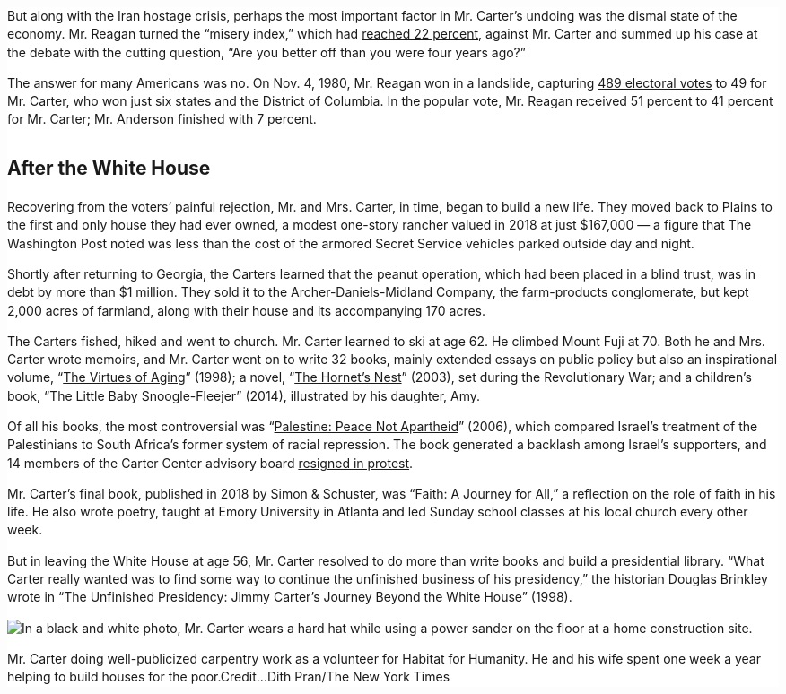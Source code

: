 But along with the Iran hostage crisis, perhaps the most important factor in Mr. Carter’s undoing was the dismal state of the economy. Mr. Reagan turned the “misery index,” which had [reached 22 percent](https://www.marketwatch.com/story/the-misery-index-hit-a-59-year-low-so-why-are-we-still-miserable-2015-10-15), against Mr. Carter and summed up his case at the debate with the cutting question, “Are you better off than you were four years ago?”

The answer for many Americans was no. On Nov. 4, 1980, Mr. Reagan won in a landslide, capturing [489 electoral votes](https://www.nytimes.com/2016/08/23/upshot/50-years-%3Ctempdel%20style%20=%20'visibility:hidden;'%3Eo%3C/tempdel%3E%3Ctempdel%20style%20=%20'visibility:hidden;'%3Ef%3C/tempdel%3E-electoral-college-maps-how-the-us-turned-red-and-blue.html) to 49 for Mr. Carter, who won just six states and the District of Columbia. In the popular vote, Mr. Reagan received 51 percent to 41 percent for Mr. Carter; Mr. Anderson finished with 7 percent.

## After the White House

Recovering from the voters’ painful rejection, Mr. and Mrs. Carter, in time, began to build a new life. They moved back to Plains to the first and only house they had ever owned, a modest one-story rancher valued in 2018 at just $167,000 — a figure that The Washington Post noted was less than the cost of the armored Secret Service vehicles parked outside day and night.

Shortly after returning to Georgia, the Carters learned that the peanut operation, which had been placed in a blind trust, was in debt by more than $1 million. They sold it to the Archer-Daniels-Midland Company, the farm-products conglomerate, but kept 2,000 acres of farmland, along with their house and its accompanying 170 acres.

The Carters fished, hiked and went to church. Mr. Carter learned to ski at age 62. He climbed Mount Fuji at 70. Both he and Mrs. Carter wrote memoirs, and Mr. Carter went on to write 32 books, mainly extended essays on public policy but also an inspirational volume, “[The Virtues of Aging](http://www.nytimes.com/1999/03/08/us/reporter-s-notebook-tips-from-jimmy-carter-on-living-well-in-old-age.html)” (1998); a novel, “[The Hornet’s Nest](http://www.nytimes.com/2003/11/23/books/founding-bubbas.html)” (2003), set during the Revolutionary War; and a children’s book, “The Little Baby Snoogle-Fleejer” (2014), illustrated by his daughter, Amy.

Of all his books, the most controversial was “[Palestine: Peace Not Apartheid](http://www.nytimes.com/2007/01/07/books/review/Bronner.t.html)” (2006), which compared Israel’s treatment of the Palestinians to South Africa’s former system of racial repression. The book generated a backlash among Israel’s supporters, and 14 members of the Carter Center advisory board [resigned in protest](https://www.nytimes.com/2007/01/12/us/12carter.html).

Mr. Carter’s final book, published in 2018 by Simon & Schuster, was “Faith: A Journey for All,” a reflection on the role of faith in his life. He also wrote poetry, taught at Emory University in Atlanta and led Sunday school classes at his local church every other week.

But in leaving the White House at age 56, Mr. Carter resolved to do more than write books and build a presidential library. “What Carter really wanted was to find some way to continue the unfinished business of his presidency,” the historian Douglas Brinkley wrote in [“The Unfinished Presidency:](https://archive.nytimes.com/www.nytimes.com/books/98/06/07/reviews/980607.07hodgsot.html) Jimmy Carter’s Journey Beyond the White House” (1998).

![In a black and white photo, Mr. Carter wears a hard hat while using a power sander on the floor at a home construction site.](https://static01.nyt.com/images/2019/02/11/us/11CARTERJP14-obit/11CARTERJP14-obit-articleLarge.jpg?quality=75&auto=webp&disable=upscale)

Mr. Carter doing well-publicized carpentry work as a volunteer for Habitat for Humanity. He and his wife spent one week a year helping to build houses for the poor.Credit...Dith Pran/The New York Times
